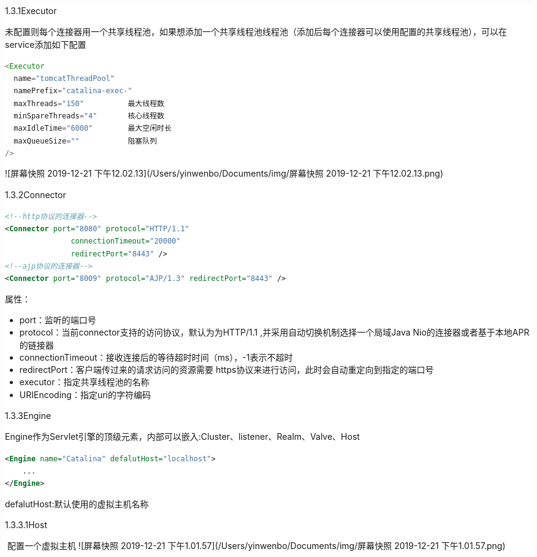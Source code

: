 

1.3.1Executor

未配置则每个连接器用一个共享线程池，如果想添加一个共享线程池线程池（添加后每个连接器可以使用配置的共享线程池），可以在service添加如下配置

```java
<Executor 
  name="tomcatThreadPool" 
  namePrefix="catalina-exec-"
  maxThreads="150" 			最大线程数
  minSpareThreads="4"		核心线程数
  maxIdleTime="6000"		最大空闲时长
  maxQueueSize="" 			阻塞队列
/>
```

![屏幕快照 2019-12-21 下午12.02.13](/Users/yinwenbo/Documents/img/屏幕快照 2019-12-21 下午12.02.13.png)



1.3.2Connector

```xml
<!--http协议的连接器-->
<Connector port="8080" protocol="HTTP/1.1"
               connectionTimeout="20000"
               redirectPort="8443" />
<!--ajp协议的连接器-->
<Connector port="8009" protocol="AJP/1.3" redirectPort="8443" />
```

属性：

- port：监听的端口号
- protocol：当前connector支持的访问协议，默认为为HTTP/1.1 ,并采用自动切换机制选择一个局域Java Nio的连接器或者基于本地APR的链接器
- connectionTimeout：接收连接后的等待超时时间（ms），-1表示不超时
- redirectPort：客户端传过来的请求访问的资源需要 https协议来进行访问，此时会自动重定向到指定的端口号
- executor：指定共享线程池的名称
- URIEncoding：指定uri的字符编码



1.3.3Engine

​	Engine作为Servlet引擎的顶级元素，内部可以嵌入:Cluster、listener、Realm、Valve、Host

```xml
<Engine name="Catalina" defalutHost="localhost">
	...
</Engine>
```

defalutHost:默认使用的虚拟主机名称



1.3.3.1Host

​	配置一个虚拟主机 ![屏幕快照 2019-12-21 下午1.01.57](/Users/yinwenbo/Documents/img/屏幕快照 2019-12-21 下午1.01.57.png)
